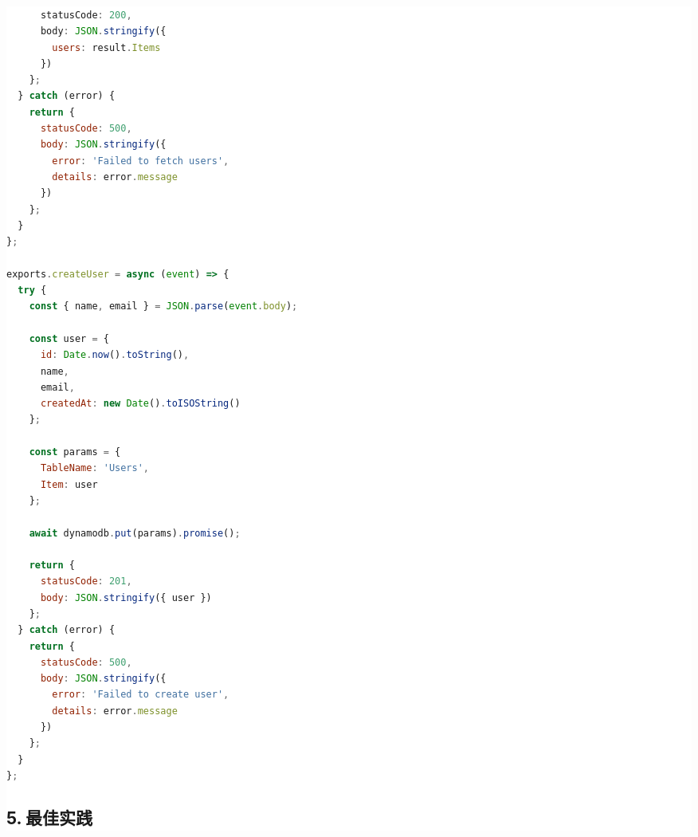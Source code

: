 ```javascript
      statusCode: 200,
      body: JSON.stringify({
        users: result.Items
      })
    };
  } catch (error) {
    return {
      statusCode: 500,
      body: JSON.stringify({
        error: 'Failed to fetch users',
        details: error.message
      })
    };
  }
};

exports.createUser = async (event) => {
  try {
    const { name, email } = JSON.parse(event.body);
    
    const user = {
      id: Date.now().toString(),
      name,
      email,
      createdAt: new Date().toISOString()
    };
    
    const params = {
      TableName: 'Users',
      Item: user
    };
    
    await dynamodb.put(params).promise();
    
    return {
      statusCode: 201,
      body: JSON.stringify({ user })
    };
  } catch (error) {
    return {
      statusCode: 500,
      body: JSON.stringify({
        error: 'Failed to create user',
        details: error.message
      })
    };
  }
};
```

## 5. 最佳实践
